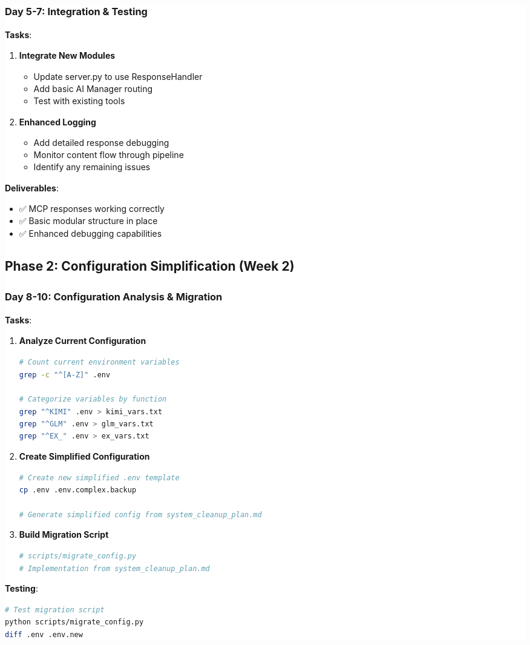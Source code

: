 ### Day 5-7: Integration & Testing

**Tasks**:
1. **Integrate New Modules**
   - Update server.py to use ResponseHandler
   - Add basic AI Manager routing
   - Test with existing tools

2. **Enhanced Logging**
   - Add detailed response debugging
   - Monitor content flow through pipeline
   - Identify any remaining issues

**Deliverables**:
- ✅ MCP responses working correctly
- ✅ Basic modular structure in place
- ✅ Enhanced debugging capabilities

## Phase 2: Configuration Simplification (Week 2)

### Day 8-10: Configuration Analysis & Migration

**Tasks**:
1. **Analyze Current Configuration**
   ```bash
   # Count current environment variables
   grep -c "^[A-Z]" .env
   
   # Categorize variables by function
   grep "^KIMI" .env > kimi_vars.txt
   grep "^GLM" .env > glm_vars.txt
   grep "^EX_" .env > ex_vars.txt
   ```

2. **Create Simplified Configuration**
   ```bash
   # Create new simplified .env template
   cp .env .env.complex.backup
   
   # Generate simplified config from system_cleanup_plan.md
   ```

3. **Build Migration Script**
   ```python
   # scripts/migrate_config.py
   # Implementation from system_cleanup_plan.md
   ```

**Testing**:
```bash
# Test migration script
python scripts/migrate_config.py
diff .env .env.new
```
